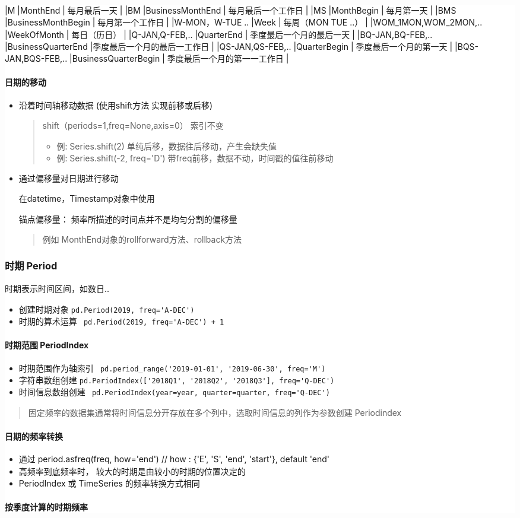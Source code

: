 |M      |MonthEnd    | 每月最后一天  |
|BM      |BusinessMonthEnd    | 每月最后一个工作日  |
|MS      |MonthBegin     | 每月第一天  |
|BMS      |BusinessMonthBegin    | 每月第一个工作日  |
|W-MON，W-TUE ..      |Week    | 每周（MON TUE ..）  |
|WOM_1MON,WOM_2MON,..      |WeekOfMonth    | 每日（历日）  |
|Q-JAN,Q-FEB,..   |QuarterEnd    | 季度最后一个月的最后一天  |
|BQ-JAN,BQ-FEB,..      |BusinessQuarterEnd     |季度最后一个月的最后一工作日   |
|QS-JAN,QS-FEB,..       |QuarterBegin    | 季度最后一个月的第一天  |
|BQS-JAN,BQS-FEB,..      |BusinessQuarterBegin      | 季度最后一个月的第一一工作日  |


#### 日期的移动

* 沿着时间轴移动数据 (使用shift方法 实现前移或后移)
   > shift（periods=1,freq=None,axis=0） 索引不变            
   > * 例: Series.shift(2) 单纯后移，数据往后移动，产生会缺失值
   > * 例: Series.shift(-2, freq='D') 带freq前移，数据不动，时间戳的值往前移动
  
* 通过偏移量对日期进行移动

  在datetime，Timestamp对象中使用
  
  锚点偏移量： 频率所描述的时间点并不是均匀分割的偏移量
  > 例如 MonthEnd对象的rollforward方法、rollback方法
       
 
 
### 时期 Period

时期表示时间区间，如数日..

* 创建时期对象    `pd.Period(2019, freq='A-DEC') `
* 时期的算术运算   ` pd.Period(2019, freq='A-DEC') + 1`
 
#### 时期范围 PeriodIndex

* 时期范围作为轴索引    ` pd.period_range('2019-01-01', '2019-06-30', freq='M')`
* 字符串数组创建        `pd.PeriodIndex(['2018Q1', '2018Q2', '2018Q3'], freq='Q-DEC')`
* 时间信息数组创建     ` pd.PeriodIndex(year=year, quarter=quarter, freq='Q-DEC')`
> 固定频率的数据集通常将时间信息分开存放在多个列中，选取时间信息的列作为参数创建 Periodindex

#### 日期的频率转换

* 通过 period.asfreq(freq, how='end')   // how : {'E', 'S', 'end', 'start'}, default 'end'
* 高频率到底频率时， 较大的时期是由较小的时期的位置决定的
* PeriodIndex 或 TimeSeries 的频率转换方式相同

#### 按季度计算的时期频率
 